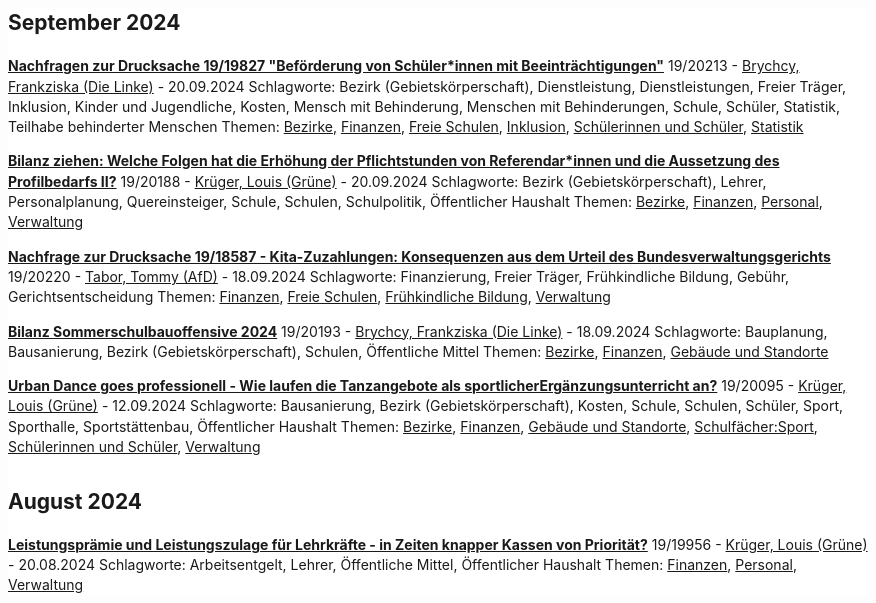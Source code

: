 ## September 2024
**[Nachfragen zur Drucksache 19/19827 "Beförderung von Schüler\*innen mit Beeinträchtigungen"](https://pardok.parlament-berlin.de/starweb/adis/citat/VT/19/SchrAnfr/S19-20213.pdf)**
19/20213 - [Brychcy, Frankziska (Die Linke)](autor_brychcy_frankziska_die_linke.md) - 20.09.2024
Schlagworte: Bezirk (Gebietskörperschaft), Dienstleistung, Dienstleistungen, Freier Träger, Inklusion, Kinder und Jugendliche, Kosten, Mensch mit Behinderung, Menschen mit Behinderungen, Schule, Schüler, Statistik, Teilhabe behinderter Menschen
Themen: [Bezirke](thema_bezirke.md), [Finanzen](thema_finanzen.md), [Freie Schulen](thema_freie_schulen.md), [Inklusion](thema_inklusion.md), [Schülerinnen und Schüler](thema_schuelerinnen_und_schueler.md), [Statistik](thema_statistik.md)

**[Bilanz ziehen: Welche Folgen hat die Erhöhung der Pflichtstunden von Referendar\*innen und die Aussetzung des Profilbedarfs II?](https://pardok.parlament-berlin.de/starweb/adis/citat/VT/19/SchrAnfr/S19-20188.pdf)**
19/20188 - [Krüger, Louis (Grüne)](autor_krueger_louis_gruene.md) - 20.09.2024
Schlagworte: Bezirk (Gebietskörperschaft), Lehrer, Personalplanung, Quereinsteiger, Schule, Schulen, Schulpolitik, Öffentlicher Haushalt
Themen: [Bezirke](thema_bezirke.md), [Finanzen](thema_finanzen.md), [Personal](thema_personal.md), [Verwaltung](thema_verwaltung.md)

**[Nachfrage zur Drucksache 19/18587 - Kita-Zuzahlungen: Konsequenzen aus dem Urteil des Bundesverwaltungsgerichts](https://pardok.parlament-berlin.de/starweb/adis/citat/VT/19/SchrAnfr/S19-20220.pdf)**
19/20220 - [Tabor, Tommy (AfD)](autor_tabor_tommy_afd.md) - 18.09.2024
Schlagworte: Finanzierung, Freier Träger, Frühkindliche Bildung, Gebühr, Gerichtsentscheidung
Themen: [Finanzen](thema_finanzen.md), [Freie Schulen](thema_freie_schulen.md), [Frühkindliche Bildung](thema_fruehkindliche_bildung.md), [Verwaltung](thema_verwaltung.md)

**[Bilanz Sommerschulbauoffensive 2024](https://pardok.parlament-berlin.de/starweb/adis/citat/VT/19/SchrAnfr/S19-20193.pdf)**
19/20193 - [Brychcy, Frankziska (Die Linke)](autor_brychcy_frankziska_die_linke.md) - 18.09.2024
Schlagworte: Bauplanung, Bausanierung, Bezirk (Gebietskörperschaft), Schulen, Öffentliche Mittel
Themen: [Bezirke](thema_bezirke.md), [Finanzen](thema_finanzen.md), [Gebäude und Standorte](thema_gebaeude_und_standorte.md)

**[Urban Dance goes professionell - Wie laufen die Tanzangebote als sportlicherErgänzungsunterricht an?](https://pardok.parlament-berlin.de/starweb/adis/citat/VT/19/SchrAnfr/S19-20095.pdf)**
19/20095 - [Krüger, Louis (Grüne)](autor_krueger_louis_gruene.md) - 12.09.2024
Schlagworte: Bausanierung, Bezirk (Gebietskörperschaft), Kosten, Schule, Schulen, Schüler, Sport, Sporthalle, Sportstättenbau, Öffentlicher Haushalt
Themen: [Bezirke](thema_bezirke.md), [Finanzen](thema_finanzen.md), [Gebäude und Standorte](thema_gebaeude_und_standorte.md), [Schulfächer:Sport](thema_schulfaecher_sport.md), [Schülerinnen und Schüler](thema_schuelerinnen_und_schueler.md), [Verwaltung](thema_verwaltung.md)

## August 2024
**[Leistungsprämie und Leistungszulage für Lehrkräfte - in Zeiten knapper Kassen von Priorität?](https://pardok.parlament-berlin.de/starweb/adis/citat/VT/19/SchrAnfr/S19-19956.pdf)**
19/19956 - [Krüger, Louis (Grüne)](autor_krueger_louis_gruene.md) - 20.08.2024
Schlagworte: Arbeitsentgelt, Lehrer, Öffentliche Mittel, Öffentlicher Haushalt
Themen: [Finanzen](thema_finanzen.md), [Personal](thema_personal.md), [Verwaltung](thema_verwaltung.md)
